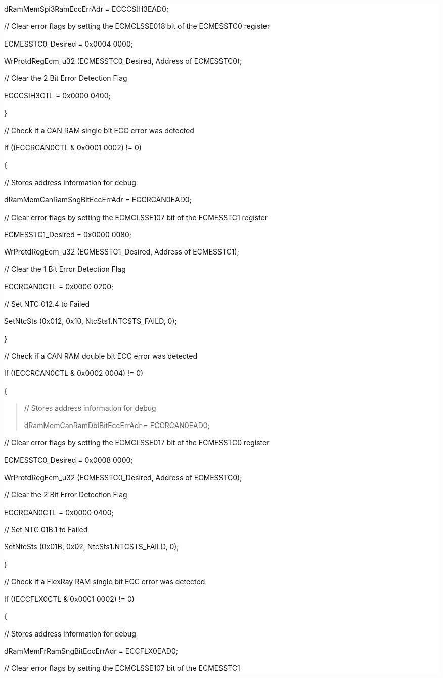 dRamMemSpi3RamEccErrAdr = ECCCSIH3EAD0;

// Clear error flags by setting the ECMCLSSE018 bit of the ECMESSTC0
register

ECMESSTC0_Desired = 0x0004 0000;

WrProtdRegEcm_u32 (ECMESSTC0_Desired, Address of ECMESSTC0);

// Clear the 2 Bit Error Detection Flag

ECCCSIH3CTL = 0x0000 0400;

}

// Check if a CAN RAM single bit ECC error was detected

If ((ECCRCAN0CTL & 0x0001 0002) != 0)

{

// Stores address information for debug

dRamMemCanRamSngBitEccErrAdr = ECCRCAN0EAD0;

// Clear error flags by setting the ECMCLSSE107 bit of the ECMESSTC1
register

ECMESSTC1_Desired = 0x0000 0080;

WrProtdRegEcm_u32 (ECMESSTC1_Desired, Address of ECMESSTC1);

// Clear the 1 Bit Error Detection Flag

ECCRCAN0CTL = 0x0000 0200;

// Set NTC 012.4 to Failed

SetNtcSts (0x012, 0x10, NtcSts1.NTCSTS_FAILD, 0);

}

// Check if a CAN RAM double bit ECC error was detected

If ((ECCRCAN0CTL & 0x0002 0004) != 0)

{

> // Stores address information for debug
>
> dRamMemCanRamDblBitEccErrAdr = ECCRCAN0EAD0;

// Clear error flags by setting the ECMCLSSE017 bit of the ECMESSTC0
register

ECMESSTC0_Desired = 0x0008 0000;

WrProtdRegEcm_u32 (ECMESSTC0_Desired, Address of ECMESSTC0);

// Clear the 2 Bit Error Detection Flag

ECCRCAN0CTL = 0x0000 0400;

// Set NTC 01B.1 to Failed

SetNtcSts (0x01B, 0x02, NtcSts1.NTCSTS_FAILD, 0);

}

// Check if a FlexRay RAM single bit ECC error was detected

If ((ECCFLX0CTL & 0x0001 0002) != 0)

{

// Stores address information for debug

dRamMemFrRamSngBitEccErrAdr = ECCFLX0EAD0;

// Clear error flags by setting the ECMCLSSE107 bit of the ECMESSTC1